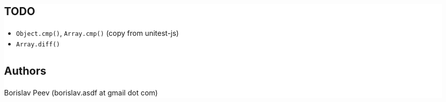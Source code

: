 TODO
----

* `Object.cmp()`, `Array.cmp()` (copy from unitest-js)
* `Array.diff()`

Authors
-------

Borislav Peev (borislav.asdf at gmail dot com)